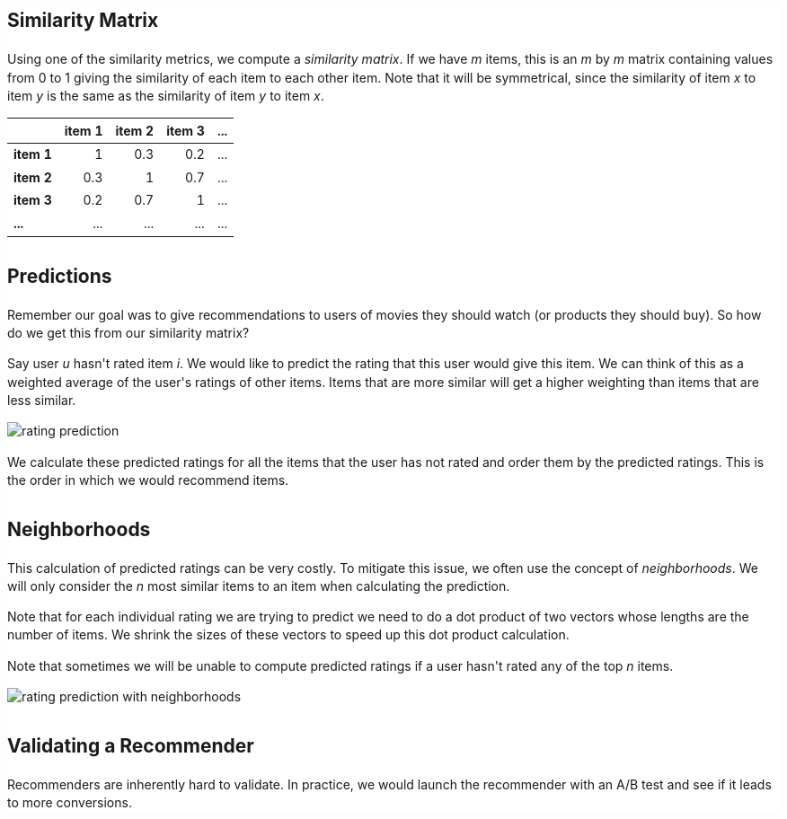
## Similarity Matrix
Using one of the similarity metrics, we compute a *similarity matrix*. If we have *m* items, this is an *m* by *m* matrix containing values from 0 to 1 giving the similarity of each item to each other item. Note that it will be symmetrical, since the similarity of item *x* to item *y* is the same as the similarity of item *y* to item *x*.

|            | item 1 | item 2 | item 3 | ... |
| :--------- | -----: | -----: | -----: | --- |
| **item 1** |      1 |    0.3 |    0.2 | ... |
| **item 2** |    0.3 |      1 |    0.7 | ... |
| **item 3** |    0.2 |    0.7 |      1 | ... |
| **...**    |    ... |    ... |    ... | ... |


## Predictions
Remember our goal was to give recommendations to users of movies they should watch (or products they should buy). So how do we get this from our similarity matrix?

Say user *u* hasn't rated item *i*. We would like to predict the rating that this user would give this item. We can think of this as a weighted average of the user's ratings of other items. Items that are more similar will get a higher weighting than items that are less similar.

![rating prediction](images/rating_prediction.png)

We calculate these predicted ratings for all the items that the user has not rated and order them by the predicted ratings. This is the order in which we would recommend items.


## Neighborhoods

This calculation of predicted ratings can be very costly. To mitigate this issue, we often use the concept of *neighborhoods*. We will only consider the *n* most similar items to an item when calculating the prediction.

Note that for each individual rating we are trying to predict we need to do a dot product of two vectors whose lengths are the number of items. We shrink the sizes of these vectors to speed up this dot product calculation.

Note that sometimes we will be unable to compute predicted ratings if a user hasn't rated any of the top *n* items.


![rating prediction with neighborhoods](images/rating_prediction_neighborhoods.png)


## Validating a Recommender
Recommenders are inherently hard to validate. In practice, we would launch the recommender with an A/B test and see if it leads to more conversions.
